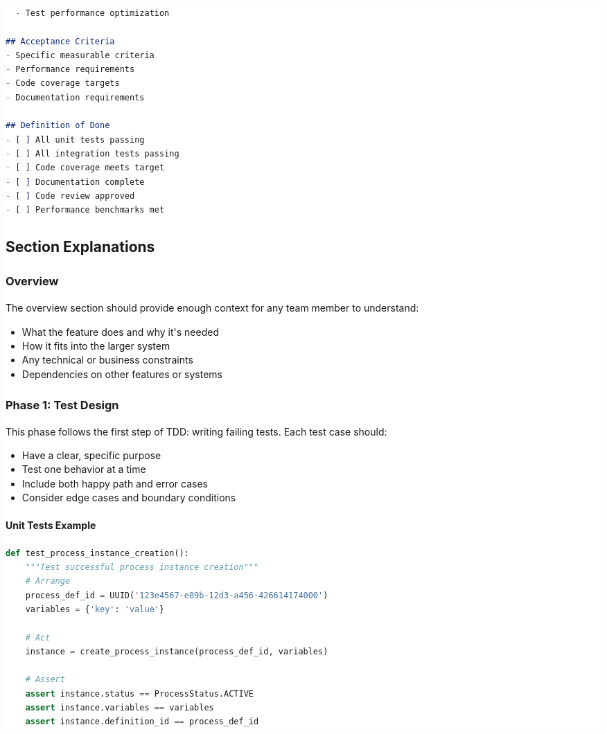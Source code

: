 ```markdown
  - Test performance optimization

## Acceptance Criteria
- Specific measurable criteria
- Performance requirements
- Code coverage targets
- Documentation requirements

## Definition of Done
- [ ] All unit tests passing
- [ ] All integration tests passing
- [ ] Code coverage meets target
- [ ] Documentation complete
- [ ] Code review approved
- [ ] Performance benchmarks met
```

## Section Explanations

### Overview
The overview section should provide enough context for any team member to understand:
- What the feature does and why it's needed
- How it fits into the larger system
- Any technical or business constraints
- Dependencies on other features or systems

### Phase 1: Test Design
This phase follows the first step of TDD: writing failing tests. Each test case should:
- Have a clear, specific purpose
- Test one behavior at a time
- Include both happy path and error cases
- Consider edge cases and boundary conditions

#### Unit Tests Example
```python
def test_process_instance_creation():
    """Test successful process instance creation"""
    # Arrange
    process_def_id = UUID('123e4567-e89b-12d3-a456-426614174000')
    variables = {'key': 'value'}
    
    # Act
    instance = create_process_instance(process_def_id, variables)
    
    # Assert
    assert instance.status == ProcessStatus.ACTIVE
    assert instance.variables == variables
    assert instance.definition_id == process_def_id
```
